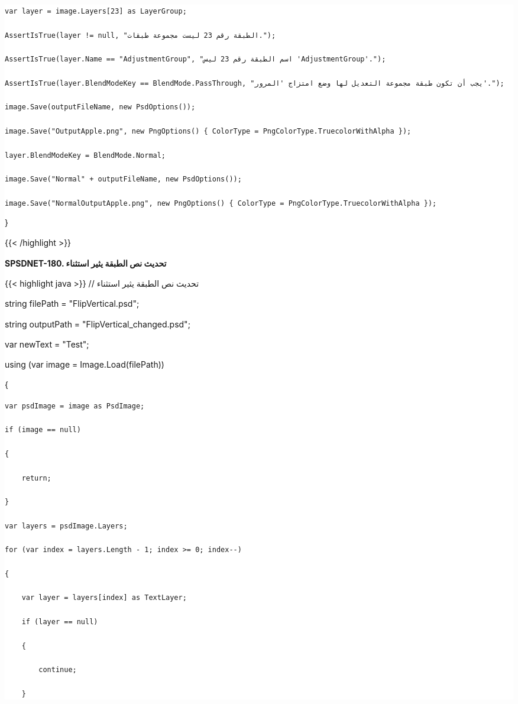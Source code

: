     var layer = image.Layers[23] as LayerGroup;

    AssertIsTrue(layer != null, "الطبقة رقم 23 ليست مجموعة طبقات.");

    AssertIsTrue(layer.Name == "AdjustmentGroup", "اسم الطبقة رقم 23 ليس 'AdjustmentGroup'.");

    AssertIsTrue(layer.BlendModeKey == BlendMode.PassThrough, "يجب أن تكون طبقة مجموعة التعديل لها وضع امتزاج 'المرور'."); 

    image.Save(outputFileName, new PsdOptions());

    image.Save("OutputApple.png", new PngOptions() { ColorType = PngColorType.TruecolorWithAlpha });

    layer.BlendModeKey = BlendMode.Normal;

    image.Save("Normal" + outputFileName, new PsdOptions());

    image.Save("NormalOutputApple.png", new PngOptions() { ColorType = PngColorType.TruecolorWithAlpha });

}

{{< /highlight >}}

**SPSDNET-180. تحديث نص الطبقة يثير استثناء**

{{< highlight java >}}
 // تحديث نص الطبقة يثير استثناء

string filePath = "FlipVertical.psd";

string outputPath = "FlipVertical_changed.psd";

var newText = "Test";

using (var image = Image.Load(filePath))

{

    var psdImage = image as PsdImage;

    if (image == null)

    {

        return;

    }

    var layers = psdImage.Layers;

    for (var index = layers.Length - 1; index >= 0; index--)

    {

        var layer = layers[index] as TextLayer;

        if (layer == null)

        {

            continue;

        }
